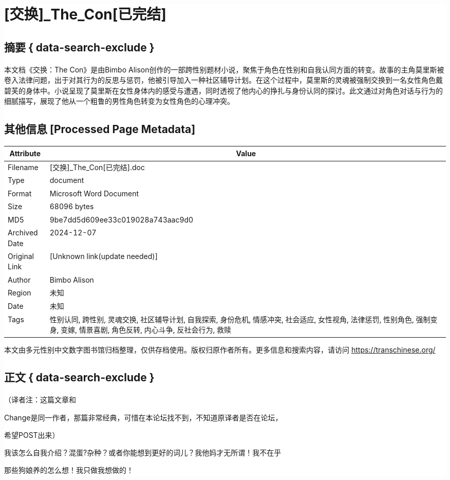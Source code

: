 # [交换]_The_Con[已完结]



## 摘要  { data-search-exclude }


本文档《交换：The Con》是由Bimbo Alison创作的一部跨性别题材小说，聚焦于角色在性别和自我认同方面的转变。故事的主角莫里斯被卷入法律问题，出于对其行为的反思与惩罚，他被引导加入一种社区辅导计划。在这个过程中，莫里斯的灵魂被强制交换到一名女性角色戴碧芙的身体中。小说呈现了莫里斯在女性身体内的感受与遭遇，同时透视了他内心的挣扎与身份认同的探讨。此文通过对角色对话与行为的细腻描写，展现了他从一个粗鲁的男性角色转变为女性角色的心理冲突。



## 其他信息 [Processed Page Metadata]

| Attribute       | Value                                  |
|-----------------|----------------------------------------|
| Filename        | [交换]_The_Con[已完结].doc                             |
| Type            | document                                 |
| Format          | Microsoft Word Document                               |
| Size            | 68096 bytes                           |
| MD5             | 9be7dd5d609ee33c019028a743aac9d0                                  |
| Archived Date   | 2024-12-07                             |
| Original Link   | [Unknown link(update needed)]                         |
| Author          | Bimbo Alison                               |
| Region          | 未知                               |
| Date            | 未知                                 |
| Tags            | 性别认同, 跨性别, 灵魂交换, 社区辅导计划, 自我探索, 身份危机, 情感冲突, 社会适应, 女性视角, 法律惩罚, 性别角色, 强制变身, 变嫁, 情景喜剧, 角色反转, 内心斗争, 反社会行为, 救赎                                 |

本文由多元性别中文数字图书馆归档整理，仅供存档使用。版权归原作者所有。更多信息和搜索内容，请访问 <https://transchinese.org/>


## 正文 { data-search-exclude }


（译者注：这篇文章和

Change是同一作者，那篇非常经典，可惜在本论坛找不到，不知道原译者是否在论坛，

希望POST出来）





我该怎么自我介绍？混蛋?杂种？或者你能想到更好的词儿？我他妈才无所谓！我不在乎

那些狗娘养的怎么想！我只做我想做的！
